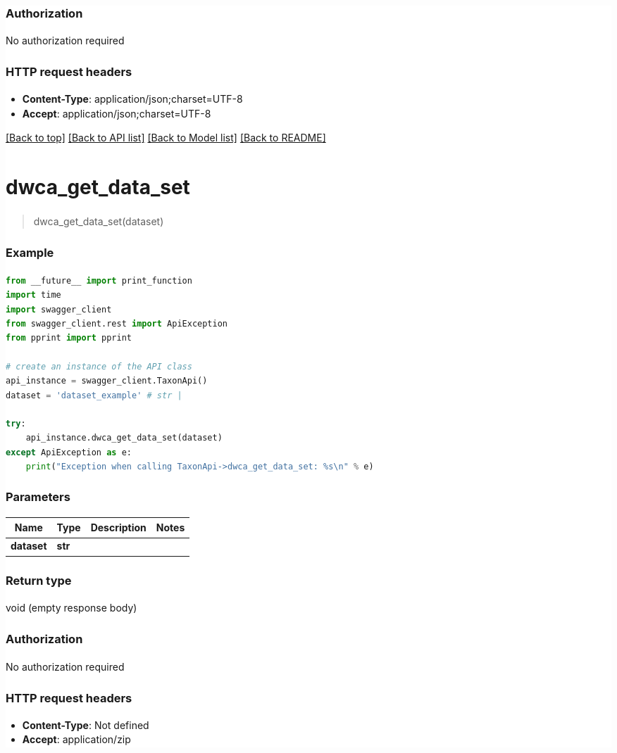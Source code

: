 ### Authorization

No authorization required

### HTTP request headers

 - **Content-Type**: application/json;charset=UTF-8
 - **Accept**: application/json;charset=UTF-8

[[Back to top]](#) [[Back to API list]](../README.md#documentation-for-api-endpoints) [[Back to Model list]](../README.md#documentation-for-models) [[Back to README]](../README.md)

# **dwca_get_data_set**
> dwca_get_data_set(dataset)



### Example 
```python
from __future__ import print_function
import time
import swagger_client
from swagger_client.rest import ApiException
from pprint import pprint

# create an instance of the API class
api_instance = swagger_client.TaxonApi()
dataset = 'dataset_example' # str | 

try: 
    api_instance.dwca_get_data_set(dataset)
except ApiException as e:
    print("Exception when calling TaxonApi->dwca_get_data_set: %s\n" % e)
```

### Parameters

Name | Type | Description  | Notes
------------- | ------------- | ------------- | -------------
 **dataset** | **str**|  | 

### Return type

void (empty response body)

### Authorization

No authorization required

### HTTP request headers

 - **Content-Type**: Not defined
 - **Accept**: application/zip
